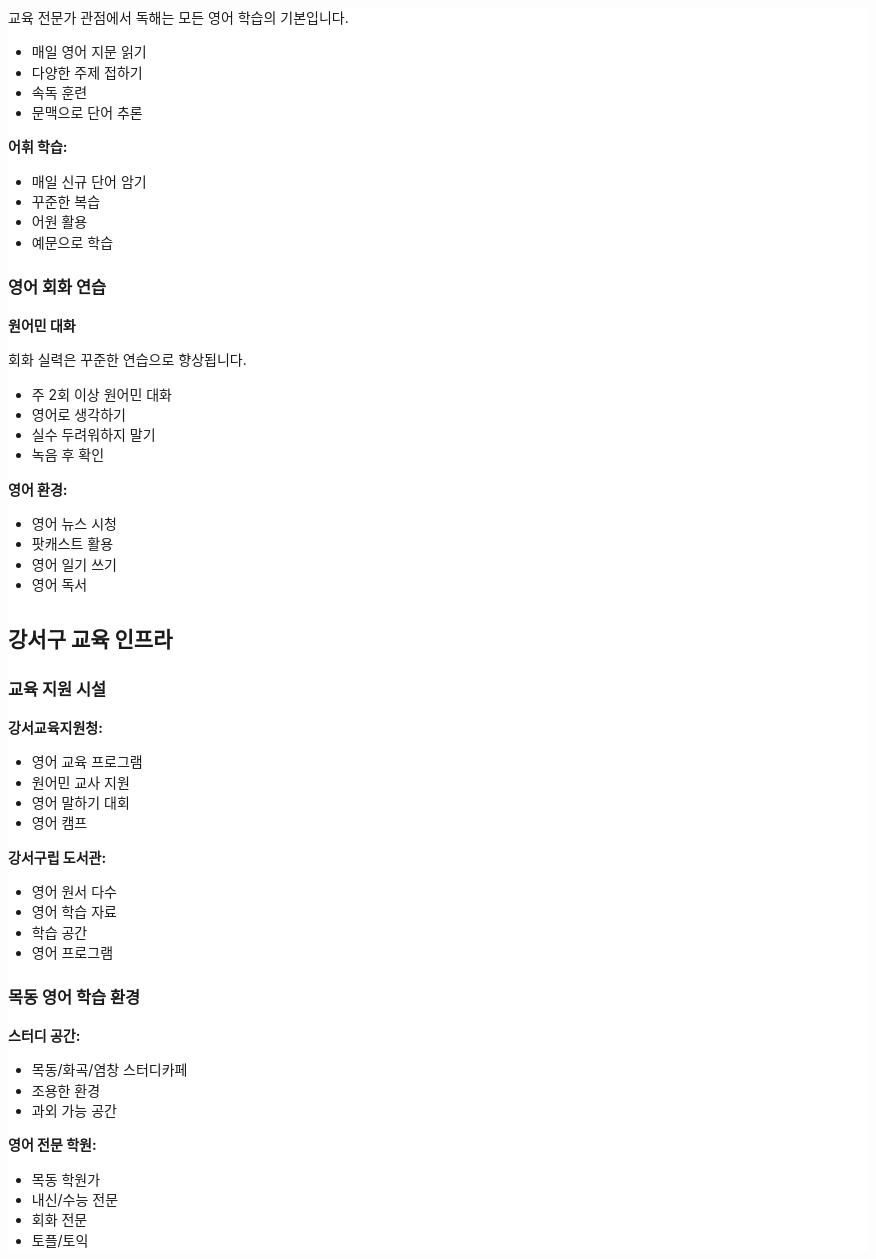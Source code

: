 교육 전문가 관점에서 독해는 모든 영어 학습의 기본입니다.

- 매일 영어 지문 읽기
- 다양한 주제 접하기
- 속독 훈련
- 문맥으로 단어 추론

**어휘 학습:**
- 매일 신규 단어 암기
- 꾸준한 복습
- 어원 활용
- 예문으로 학습

### 영어 회화 연습

**원어민 대화**

회화 실력은 꾸준한 연습으로 향상됩니다.

- 주 2회 이상 원어민 대화
- 영어로 생각하기
- 실수 두려워하지 말기
- 녹음 후 확인

**영어 환경:**
- 영어 뉴스 시청
- 팟캐스트 활용
- 영어 일기 쓰기
- 영어 독서

## 강서구 교육 인프라

### 교육 지원 시설

**강서교육지원청:**
- 영어 교육 프로그램
- 원어민 교사 지원
- 영어 말하기 대회
- 영어 캠프

**강서구립 도서관:**
- 영어 원서 다수
- 영어 학습 자료
- 학습 공간
- 영어 프로그램

### 목동 영어 학습 환경

**스터디 공간:**
- 목동/화곡/염창 스터디카페
- 조용한 환경
- 과외 가능 공간

**영어 전문 학원:**
- 목동 학원가
- 내신/수능 전문
- 회화 전문
- 토플/토익
